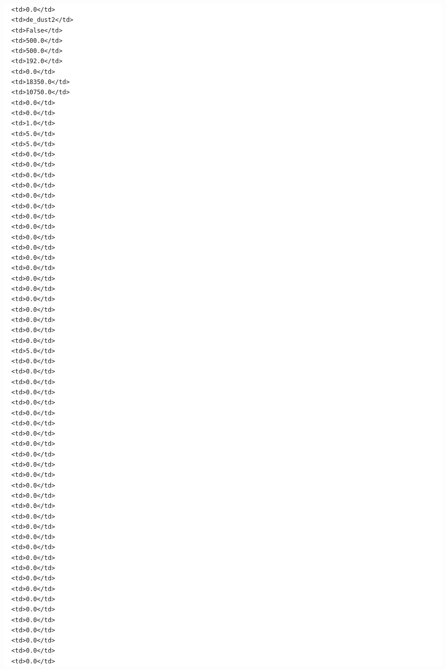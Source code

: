       <td>0.0</td>
      <td>de_dust2</td>
      <td>False</td>
      <td>500.0</td>
      <td>500.0</td>
      <td>192.0</td>
      <td>0.0</td>
      <td>18350.0</td>
      <td>10750.0</td>
      <td>0.0</td>
      <td>0.0</td>
      <td>1.0</td>
      <td>5.0</td>
      <td>5.0</td>
      <td>0.0</td>
      <td>0.0</td>
      <td>0.0</td>
      <td>0.0</td>
      <td>0.0</td>
      <td>0.0</td>
      <td>0.0</td>
      <td>0.0</td>
      <td>0.0</td>
      <td>0.0</td>
      <td>0.0</td>
      <td>0.0</td>
      <td>0.0</td>
      <td>0.0</td>
      <td>0.0</td>
      <td>0.0</td>
      <td>0.0</td>
      <td>0.0</td>
      <td>0.0</td>
      <td>5.0</td>
      <td>0.0</td>
      <td>0.0</td>
      <td>0.0</td>
      <td>0.0</td>
      <td>0.0</td>
      <td>0.0</td>
      <td>0.0</td>
      <td>0.0</td>
      <td>0.0</td>
      <td>0.0</td>
      <td>0.0</td>
      <td>0.0</td>
      <td>0.0</td>
      <td>0.0</td>
      <td>0.0</td>
      <td>0.0</td>
      <td>0.0</td>
      <td>0.0</td>
      <td>0.0</td>
      <td>0.0</td>
      <td>0.0</td>
      <td>0.0</td>
      <td>0.0</td>
      <td>0.0</td>
      <td>0.0</td>
      <td>0.0</td>
      <td>0.0</td>
      <td>0.0</td>
      <td>0.0</td>
      <td>0.0</td>
